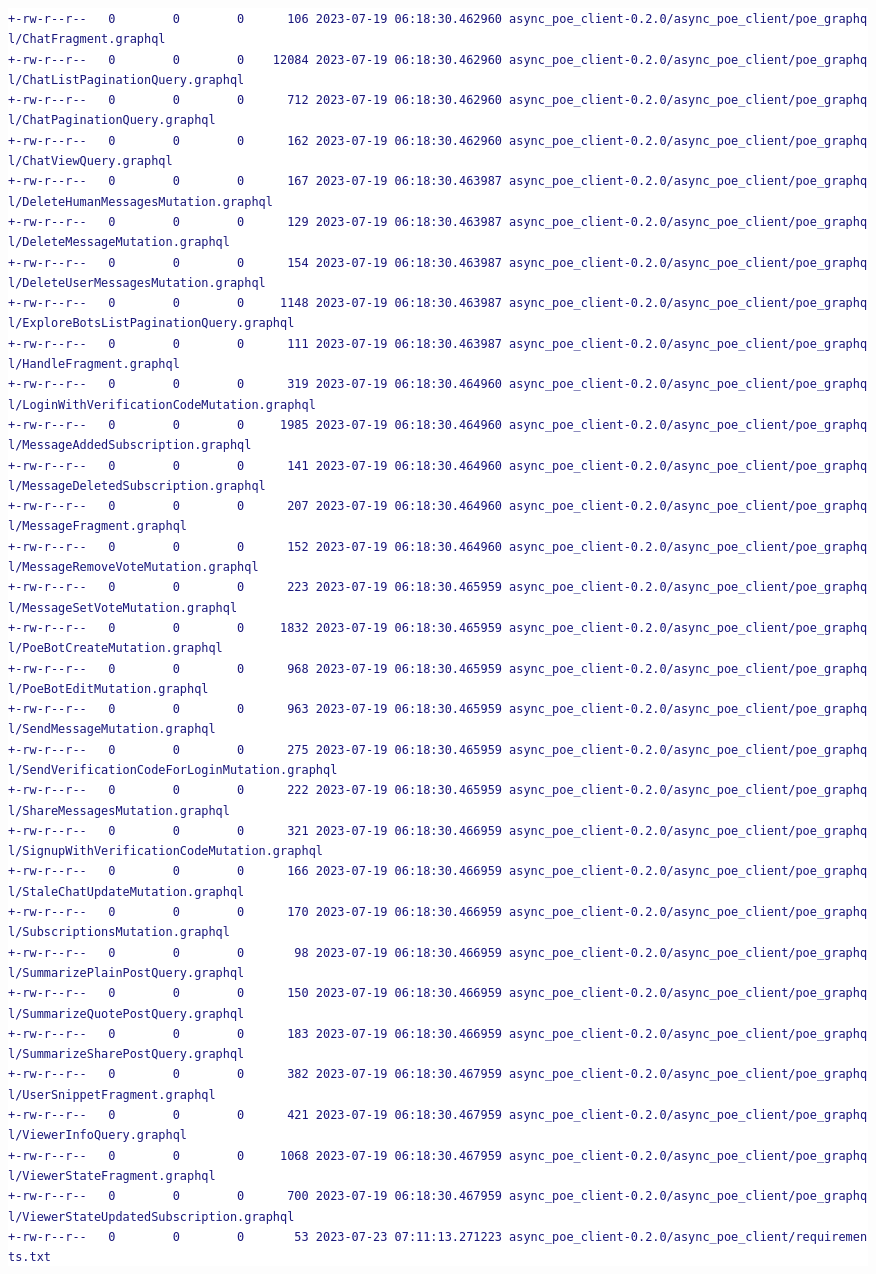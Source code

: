 ```diff
+-rw-r--r--   0        0        0      106 2023-07-19 06:18:30.462960 async_poe_client-0.2.0/async_poe_client/poe_graphql/ChatFragment.graphql
+-rw-r--r--   0        0        0    12084 2023-07-19 06:18:30.462960 async_poe_client-0.2.0/async_poe_client/poe_graphql/ChatListPaginationQuery.graphql
+-rw-r--r--   0        0        0      712 2023-07-19 06:18:30.462960 async_poe_client-0.2.0/async_poe_client/poe_graphql/ChatPaginationQuery.graphql
+-rw-r--r--   0        0        0      162 2023-07-19 06:18:30.462960 async_poe_client-0.2.0/async_poe_client/poe_graphql/ChatViewQuery.graphql
+-rw-r--r--   0        0        0      167 2023-07-19 06:18:30.463987 async_poe_client-0.2.0/async_poe_client/poe_graphql/DeleteHumanMessagesMutation.graphql
+-rw-r--r--   0        0        0      129 2023-07-19 06:18:30.463987 async_poe_client-0.2.0/async_poe_client/poe_graphql/DeleteMessageMutation.graphql
+-rw-r--r--   0        0        0      154 2023-07-19 06:18:30.463987 async_poe_client-0.2.0/async_poe_client/poe_graphql/DeleteUserMessagesMutation.graphql
+-rw-r--r--   0        0        0     1148 2023-07-19 06:18:30.463987 async_poe_client-0.2.0/async_poe_client/poe_graphql/ExploreBotsListPaginationQuery.graphql
+-rw-r--r--   0        0        0      111 2023-07-19 06:18:30.463987 async_poe_client-0.2.0/async_poe_client/poe_graphql/HandleFragment.graphql
+-rw-r--r--   0        0        0      319 2023-07-19 06:18:30.464960 async_poe_client-0.2.0/async_poe_client/poe_graphql/LoginWithVerificationCodeMutation.graphql
+-rw-r--r--   0        0        0     1985 2023-07-19 06:18:30.464960 async_poe_client-0.2.0/async_poe_client/poe_graphql/MessageAddedSubscription.graphql
+-rw-r--r--   0        0        0      141 2023-07-19 06:18:30.464960 async_poe_client-0.2.0/async_poe_client/poe_graphql/MessageDeletedSubscription.graphql
+-rw-r--r--   0        0        0      207 2023-07-19 06:18:30.464960 async_poe_client-0.2.0/async_poe_client/poe_graphql/MessageFragment.graphql
+-rw-r--r--   0        0        0      152 2023-07-19 06:18:30.464960 async_poe_client-0.2.0/async_poe_client/poe_graphql/MessageRemoveVoteMutation.graphql
+-rw-r--r--   0        0        0      223 2023-07-19 06:18:30.465959 async_poe_client-0.2.0/async_poe_client/poe_graphql/MessageSetVoteMutation.graphql
+-rw-r--r--   0        0        0     1832 2023-07-19 06:18:30.465959 async_poe_client-0.2.0/async_poe_client/poe_graphql/PoeBotCreateMutation.graphql
+-rw-r--r--   0        0        0      968 2023-07-19 06:18:30.465959 async_poe_client-0.2.0/async_poe_client/poe_graphql/PoeBotEditMutation.graphql
+-rw-r--r--   0        0        0      963 2023-07-19 06:18:30.465959 async_poe_client-0.2.0/async_poe_client/poe_graphql/SendMessageMutation.graphql
+-rw-r--r--   0        0        0      275 2023-07-19 06:18:30.465959 async_poe_client-0.2.0/async_poe_client/poe_graphql/SendVerificationCodeForLoginMutation.graphql
+-rw-r--r--   0        0        0      222 2023-07-19 06:18:30.465959 async_poe_client-0.2.0/async_poe_client/poe_graphql/ShareMessagesMutation.graphql
+-rw-r--r--   0        0        0      321 2023-07-19 06:18:30.466959 async_poe_client-0.2.0/async_poe_client/poe_graphql/SignupWithVerificationCodeMutation.graphql
+-rw-r--r--   0        0        0      166 2023-07-19 06:18:30.466959 async_poe_client-0.2.0/async_poe_client/poe_graphql/StaleChatUpdateMutation.graphql
+-rw-r--r--   0        0        0      170 2023-07-19 06:18:30.466959 async_poe_client-0.2.0/async_poe_client/poe_graphql/SubscriptionsMutation.graphql
+-rw-r--r--   0        0        0       98 2023-07-19 06:18:30.466959 async_poe_client-0.2.0/async_poe_client/poe_graphql/SummarizePlainPostQuery.graphql
+-rw-r--r--   0        0        0      150 2023-07-19 06:18:30.466959 async_poe_client-0.2.0/async_poe_client/poe_graphql/SummarizeQuotePostQuery.graphql
+-rw-r--r--   0        0        0      183 2023-07-19 06:18:30.466959 async_poe_client-0.2.0/async_poe_client/poe_graphql/SummarizeSharePostQuery.graphql
+-rw-r--r--   0        0        0      382 2023-07-19 06:18:30.467959 async_poe_client-0.2.0/async_poe_client/poe_graphql/UserSnippetFragment.graphql
+-rw-r--r--   0        0        0      421 2023-07-19 06:18:30.467959 async_poe_client-0.2.0/async_poe_client/poe_graphql/ViewerInfoQuery.graphql
+-rw-r--r--   0        0        0     1068 2023-07-19 06:18:30.467959 async_poe_client-0.2.0/async_poe_client/poe_graphql/ViewerStateFragment.graphql
+-rw-r--r--   0        0        0      700 2023-07-19 06:18:30.467959 async_poe_client-0.2.0/async_poe_client/poe_graphql/ViewerStateUpdatedSubscription.graphql
+-rw-r--r--   0        0        0       53 2023-07-23 07:11:13.271223 async_poe_client-0.2.0/async_poe_client/requirements.txt
```